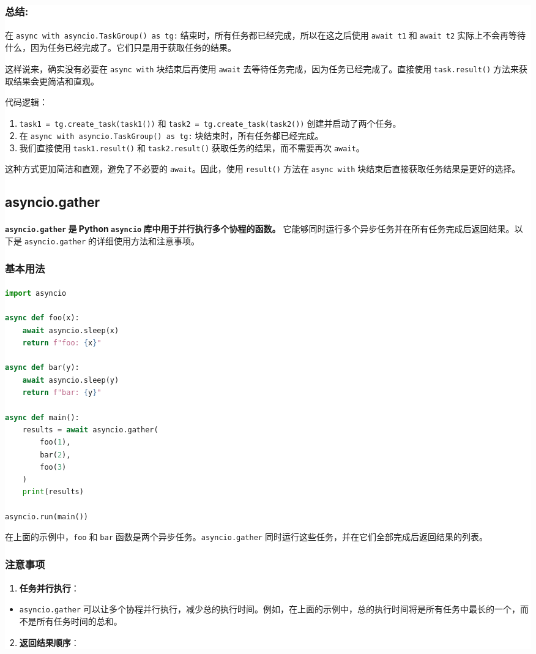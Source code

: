 ### 总结:

在 `async with asyncio.TaskGroup() as tg:` 结束时，所有任务都已经完成，所以在这之后使用 `await t1` 和 `await t2` 实际上不会再等待什么，因为任务已经完成了。它们只是用于获取任务的结果。<br>

这样说来，确实没有必要在 `async with` 块结束后再使用 `await` 去等待任务完成，因为任务已经完成了。直接使用 `task.result()` 方法来获取结果会更简洁和直观。<br>

代码逻辑：<br>

1. `task1 = tg.create_task(task1())` 和 `task2 = tg.create_task(task2())` 创建并启动了两个任务。
2. 在 `async with asyncio.TaskGroup() as tg:` 块结束时，所有任务都已经完成。
3. 我们直接使用 `task1.result()` 和 `task2.result()` 获取任务的结果，而不需要再次 `await`。

这种方式更加简洁和直观，避免了不必要的 `await`。因此，使用 `result()` 方法在 `async with` 块结束后直接获取任务结果是更好的选择。<br>


## asyncio.gather

**`asyncio.gather` 是 Python `asyncio` 库中用于并行执行多个协程的函数。** 它能够同时运行多个异步任务并在所有任务完成后返回结果。以下是 `asyncio.gather` 的详细使用方法和注意事项。<br>

### 基本用法

```python
import asyncio

async def foo(x):
    await asyncio.sleep(x)
    return f"foo: {x}"

async def bar(y):
    await asyncio.sleep(y)
    return f"bar: {y}"

async def main():
    results = await asyncio.gather(
        foo(1),
        bar(2),
        foo(3)
    )
    print(results)

asyncio.run(main())
```

在上面的示例中，`foo` 和 `bar` 函数是两个异步任务。`asyncio.gather` 同时运行这些任务，并在它们全部完成后返回结果的列表。<br>

### 注意事项

1. **任务并行执行**：

- `asyncio.gather` 可以让多个协程并行执行，减少总的执行时间。例如，在上面的示例中，总的执行时间将是所有任务中最长的一个，而不是所有任务时间的总和。

2. **返回结果顺序**：
